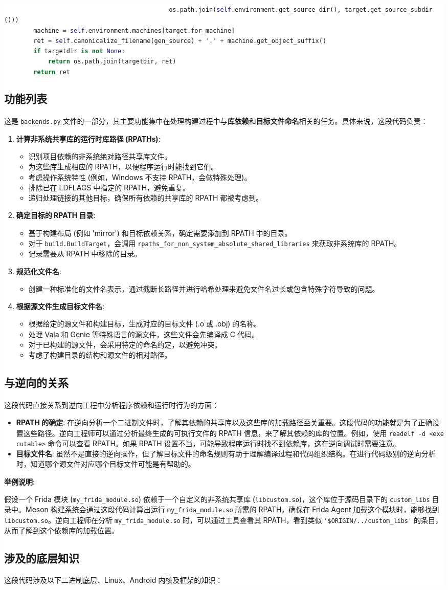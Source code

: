 ```python
                                             os.path.join(self.environment.get_source_dir(), target.get_source_subdir()))
        machine = self.environment.machines[target.for_machine]
        ret = self.canonicalize_filename(gen_source) + '.' + machine.get_object_suffix()
        if targetdir is not None:
            return os.path.join(targetdir, ret)
        return ret
```

## 功能列表

这是 `backends.py` 文件的一部分，其主要功能集中在处理构建过程中与**库依赖**和**目标文件命名**相关的任务。具体来说，这段代码负责：

1. **计算非系统共享库的运行时库路径 (RPATHs)**:
   - 识别项目依赖的非系统绝对路径共享库文件。
   - 为这些库生成相应的 RPATH，以便程序运行时能找到它们。
   - 考虑操作系统特性 (例如，Windows 不支持 RPATH，会做特殊处理)。
   - 排除已在 LDFLAGS 中指定的 RPATH，避免重复。
   - 递归处理链接的其他目标，确保所有依赖的共享库的 RPATH 都被考虑到。

2. **确定目标的 RPATH 目录**:
   - 基于构建布局 (例如 'mirror') 和目标依赖关系，确定需要添加到 RPATH 中的目录。
   - 对于 `build.BuildTarget`，会调用 `rpaths_for_non_system_absolute_shared_libraries` 来获取非系统库的 RPATH。
   - 记录需要从 RPATH 中移除的目录。

3. **规范化文件名**:
   - 创建一种标准化的文件名表示，通过截断长路径并进行哈希处理来避免文件名过长或包含特殊字符导致的问题。

4. **根据源文件生成目标文件名**:
   - 根据给定的源文件和构建目标，生成对应的目标文件 (.o 或 .obj) 的名称。
   - 处理 Vala 和 Genie 等特殊语言的源文件，这些文件会先编译成 C 代码。
   - 对于已构建的源文件，会采用特定的命名约定，以避免冲突。
   - 考虑了构建目录的结构和源文件的相对路径。

## 与逆向的关系

这段代码直接关系到逆向工程中分析程序依赖和运行时行为的方面：

- **RPATH 的确定**: 在逆向分析一个二进制文件时，了解其依赖的共享库以及这些库的加载路径至关重要。这段代码的功能就是为了正确设置这些路径。逆向工程师可以通过分析最终生成的可执行文件的 RPATH 信息，来了解其依赖的库的位置。例如，使用 `readelf -d <executable>` 命令可以查看 RPATH。如果 RPATH 设置不当，可能导致程序运行时找不到依赖库，这在逆向调试时需要注意。
- **目标文件名**: 虽然不是直接的逆向操作，但了解目标文件的命名规则有助于理解编译过程和代码组织结构。在进行代码级别的逆向分析时，知道哪个源文件对应哪个目标文件可能是有帮助的。

**举例说明**:

假设一个 Frida 模块 (`my_frida_module.so`) 依赖于一个自定义的非系统共享库 (`libcustom.so`)，这个库位于源码目录下的 `custom_libs` 目录中。Meson 构建系统会通过这段代码计算出运行 `my_frida_module.so` 所需的 RPATH，确保在 Frida Agent 加载这个模块时，能够找到 `libcustom.so`。逆向工程师在分析 `my_frida_module.so` 时，可以通过工具查看其 RPATH，看到类似 `'$ORIGIN/../custom_libs'` 的条目，从而了解到这个依赖库的加载位置。

## 涉及的底层知识

这段代码涉及以下二进制底层、Linux、Android 内核及框架的知识：

